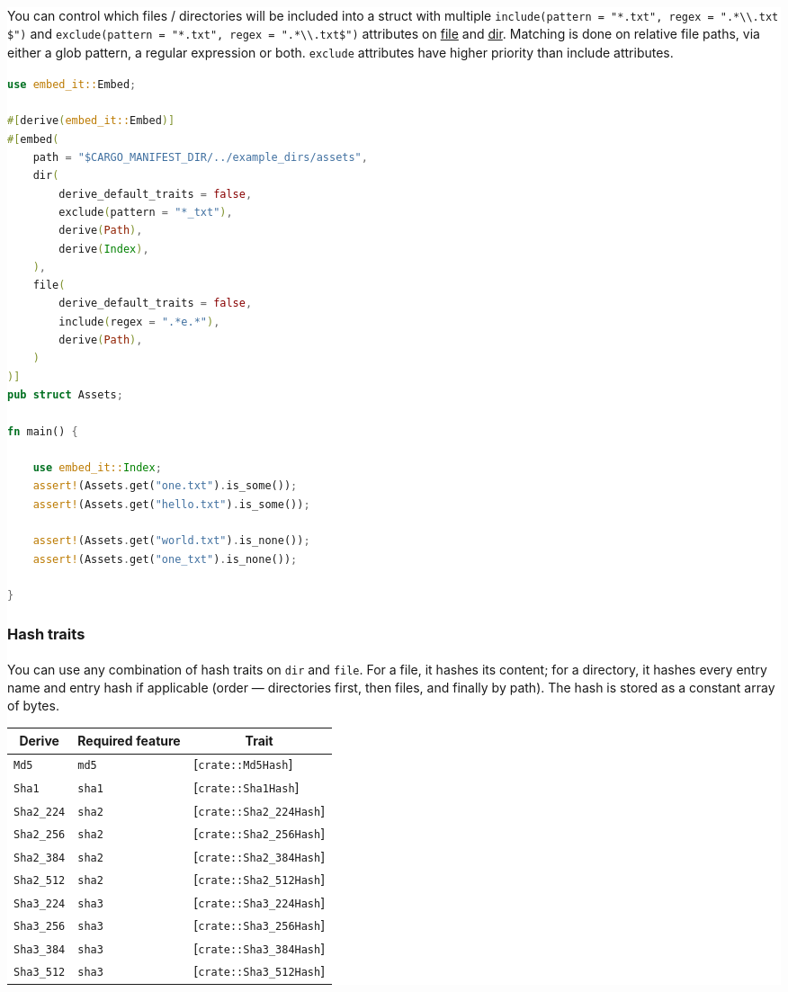 You can control which files / directories will be included into a struct with multiple `include(pattern = "*.txt", regex = ".*\\.txt$")` and `exclude(pattern = "*.txt", regex = ".*\\.txt$")` attributes on [file](#FileAttr) and [dir](#DirAttr). 
Matching is done on relative file paths, via either a glob pattern, a regular expression or both. `exclude` attributes have higher priority than include attributes.

```rust
use embed_it::Embed;

#[derive(embed_it::Embed)]
#[embed(
    path = "$CARGO_MANIFEST_DIR/../example_dirs/assets",
    dir(
        derive_default_traits = false,
        exclude(pattern = "*_txt"),
        derive(Path),
        derive(Index),
    ),
    file(
        derive_default_traits = false,
        include(regex = ".*e.*"),
        derive(Path),
    )
)]
pub struct Assets;

fn main() {

    use embed_it::Index;
    assert!(Assets.get("one.txt").is_some());
    assert!(Assets.get("hello.txt").is_some());

    assert!(Assets.get("world.txt").is_none());
    assert!(Assets.get("one_txt").is_none());

}

```

### <a name="HashTraits"></a> Hash traits

You can use any combination of hash traits on `dir` and `file`. For a file, it hashes its content; for a directory, it hashes every entry name and entry hash if applicable (order — directories first, then files, and finally by path). The hash is stored as a constant array of bytes.

| Derive     | Required feature | Trait                     | 
|------------|------------------|---------------------------| 
| `Md5`      | `md5`            | [`crate::Md5Hash`]        | 
| `Sha1`     | `sha1`           | [`crate::Sha1Hash`]       | 
| `Sha2_224` | `sha2`           | [`crate::Sha2_224Hash`]   | 
| `Sha2_256` | `sha2`           | [`crate::Sha2_256Hash`]   | 
| `Sha2_384` | `sha2`           | [`crate::Sha2_384Hash`]   | 
| `Sha2_512` | `sha2`           | [`crate::Sha2_512Hash`]   | 
| `Sha3_224` | `sha3`           | [`crate::Sha3_224Hash`]   | 
| `Sha3_256` | `sha3`           | [`crate::Sha3_256Hash`]   | 
| `Sha3_384` | `sha3`           | [`crate::Sha3_384Hash`]   | 
| `Sha3_512` | `sha3`           | [`crate::Sha3_512Hash`]   | 